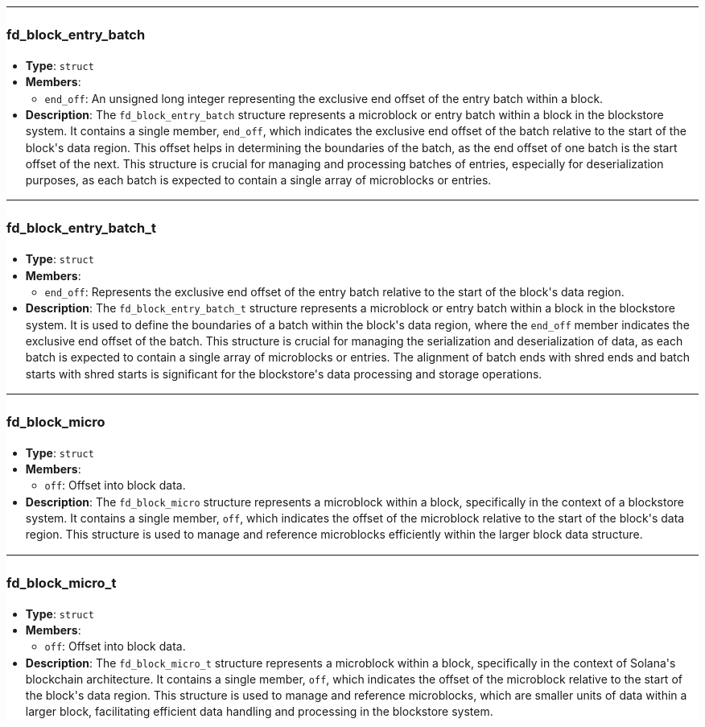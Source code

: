 
---
### fd\_block\_entry\_batch
- **Type**: `struct`
- **Members**:
    - `end_off`: An unsigned long integer representing the exclusive end offset of the entry batch within a block.
- **Description**: The `fd_block_entry_batch` structure represents a microblock or entry batch within a block in the blockstore system. It contains a single member, `end_off`, which indicates the exclusive end offset of the batch relative to the start of the block's data region. This offset helps in determining the boundaries of the batch, as the end offset of one batch is the start offset of the next. This structure is crucial for managing and processing batches of entries, especially for deserialization purposes, as each batch is expected to contain a single array of microblocks or entries.


---
### fd\_block\_entry\_batch\_t
- **Type**: `struct`
- **Members**:
    - `end_off`: Represents the exclusive end offset of the entry batch relative to the start of the block's data region.
- **Description**: The `fd_block_entry_batch_t` structure represents a microblock or entry batch within a block in the blockstore system. It is used to define the boundaries of a batch within the block's data region, where the `end_off` member indicates the exclusive end offset of the batch. This structure is crucial for managing the serialization and deserialization of data, as each batch is expected to contain a single array of microblocks or entries. The alignment of batch ends with shred ends and batch starts with shred starts is significant for the blockstore's data processing and storage operations.


---
### fd\_block\_micro
- **Type**: `struct`
- **Members**:
    - `off`: Offset into block data.
- **Description**: The `fd_block_micro` structure represents a microblock within a block, specifically in the context of a blockstore system. It contains a single member, `off`, which indicates the offset of the microblock relative to the start of the block's data region. This structure is used to manage and reference microblocks efficiently within the larger block data structure.


---
### fd\_block\_micro\_t
- **Type**: `struct`
- **Members**:
    - `off`: Offset into block data.
- **Description**: The `fd_block_micro_t` structure represents a microblock within a block, specifically in the context of Solana's blockchain architecture. It contains a single member, `off`, which indicates the offset of the microblock relative to the start of the block's data region. This structure is used to manage and reference microblocks, which are smaller units of data within a larger block, facilitating efficient data handling and processing in the blockstore system.
